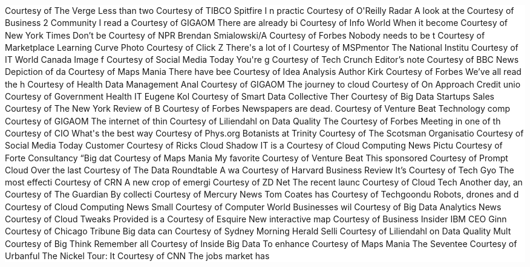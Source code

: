Courtesy of The Verge Less than two 
Courtesy of TIBCO Spitfire I n practic
Courtesy of O'Reilly Radar A look at the 
Courtesy of Business 2 Community I read a
Courtesy of GIGAOM There are already bi
Courtesy of Info World When it become
Courtesy of New York Times Don’t be 
Courtesy of NPR Brendan Smialowski/A
Courtesy of Forbes Nobody needs to be t
Courtesy of Marketplace Learning Curve Photo
Courtesy of Click Z There's a lot of l
Courtesy of MSPmentor The National Institu
Courtesy of IT World Canada Image f
Courtesy of Social Media Today You're g
Courtesy of Tech Crunch Editor’s note
Courtesy of BBC News Depiction of da
Courtesy of Maps Mania There have bee
Courtesy of Idea Analysis Author Kirk
Courtesy of Forbes We’ve all read the h
Courtesy of Health Data Management Anal
Courtesy of GIGAOM The journey to cloud
Courtesy of On Approach Credit unio
Courtesy of Government Health IT Eugene Kol
Courtesy of Smart Data Collective Ther
Courtesy of Big Data Startups Sales 
Courtesy of The New York Review of B
Courtesy of Forbes Newspapers are dead.
Courtesy of Venture Beat Technology comp
Courtesy of GIGAOM The internet of thin
Courtesy of Liliendahl on Data Quality The 
Courtesy of Forbes Meeting in one of th
Courtesy of CIO What's the best way 
Courtesy of Phys.org Botanists at Trinity
Courtesy of The Scotsman Organisatio
Courtesy of Social Media Today Customer
Courtesy of Ricks Cloud Shadow IT is a
Courtesy of Cloud Computing News Pictu
Courtesy of Forte Consultancy “Big dat
Courtesy of Maps Mania   My favorite 
Courtesy of Venture Beat This sponsored 
Courtesy of Prompt Cloud Over the last 
Courtesy of The Data Roundtable A wa
Courtesy of Harvard Business Review It’s
Courtesy of Tech Gyo The most effecti
Courtesy of CRN A new crop of emergi
Courtesy of ZD Net The recent launc
Courtesy of Cloud Tech Another day, an
Courtesy of The Guardian By collecti
Courtesy of Mercury News Tom Coates has 
Courtesy of Techgoondu Robots, drones and d
Courtesy of Cloud Computing News Small
Courtesy of Computer World Businesses wil
Courtesy of Big Data Analytics News 
Courtesy of Cloud Tweaks Provided is a
Courtesy of Esquire New interactive map 
Courtesy of Business Insider IBM CEO Ginn
Courtesy of Chicago Tribune Big data can
Courtesy of Sydney Morning Herald Selli
Courtesy of Liliendahl on Data Quality Mult
Courtesy of Big Think Remember  all 
Courtesy of Inside Big Data To enhance 
Courtesy of Maps Mania   The Seventee
Courtesy of Urbanful The Nickel Tour:  It
Courtesy of CNN The jobs market has 